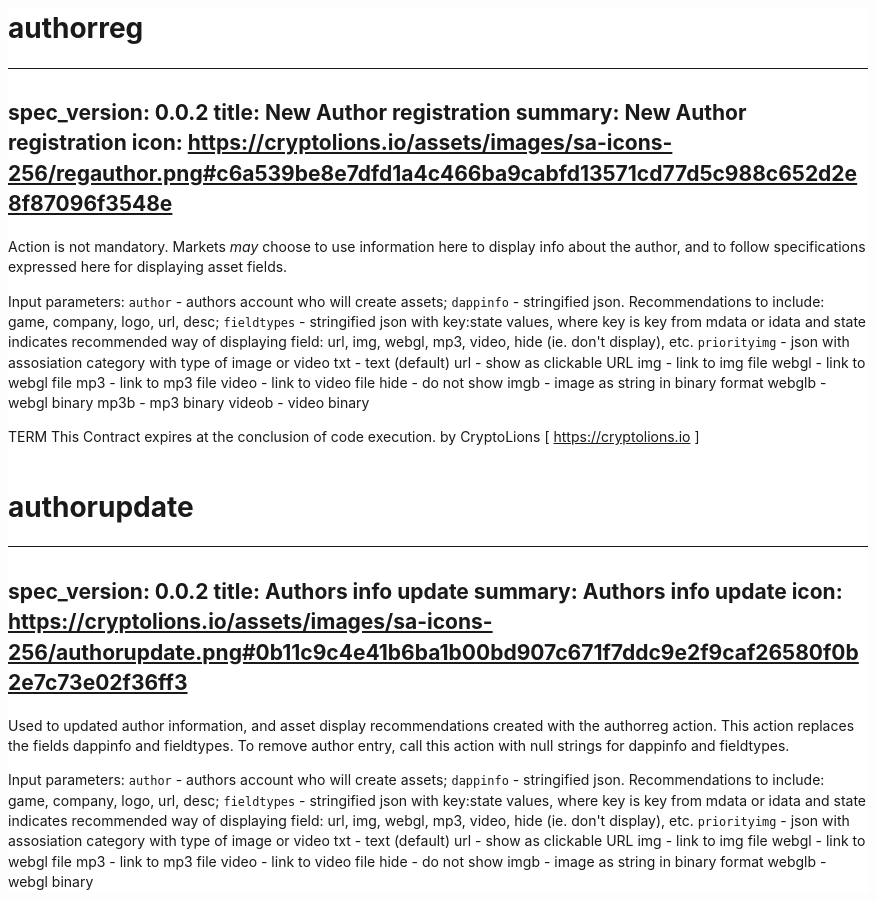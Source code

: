 <h1 class="contract"> authorreg </h1>

---
spec_version: 0.0.2
title: New Author registration
summary: New Author registration 
icon: https://cryptolions.io/assets/images/sa-icons-256/regauthor.png#c6a539be8e7dfd1a4c466ba9cabfd13571cd77d5c988c652d2e8f87096f3548e
---

Action is not mandatory.  Markets *may* choose to use information here to display info about the author, and to follow specifications expressed here for displaying asset fields.

Input parameters:
`author`      -	authors account who will create assets;
`dappinfo`    - stringified json. Recommendations to include: game, company, logo, url, desc;
`fieldtypes`  - stringified json with key:state values, where key is key from mdata or idata and 
				state indicates recommended way of displaying field: 
				url, img, webgl, mp3, video, hide (ie. don't display), etc.
`priorityimg` - json with assosiation category with type of image or video 
				txt	- text (default)
				url	- show as clickable URL
				img	- link to img file
				webgl	- link to webgl file
				mp3	- link to mp3 file
				video	- link to video file
				hide	- do not show
				imgb 	- image as string in binary format
				webglb	- webgl binary
				mp3b 	- mp3 binary
				videob 	- video binary


TERM
This Contract expires at the conclusion of code execution.
by CryptoLions [ https://cryptolions.io ]

<h1 class="contract"> authorupdate </h1>

---
spec_version: 0.0.2
title: Authors info update
summary: Authors info update 
icon: https://cryptolions.io/assets/images/sa-icons-256/authorupdate.png#0b11c9c4e41b6ba1b00bd907c671f7ddc9e2f9caf26580f0b2e7c73e02f36ff3
---

Used to updated author information, and asset display recommendations created with the authorreg action. This action replaces the fields dappinfo and fieldtypes. To remove author entry, call this action with null strings for dappinfo and fieldtypes.

Input parameters:
`author`      - authors account who will create assets; 
`dappinfo`    - stringified json. Recommendations to include: game, company, logo, url, desc;
`fieldtypes`  - stringified json with key:state values, where key is key from mdata or idata and 
				state indicates recommended way of displaying field: 
				url, img, webgl, mp3, video, hide (ie. don't display), etc.
`priorityimg` - json with assosiation category with type of image or video 
				txt	- text (default)
				url	- show as clickable URL
				img	- link to img file
				webgl	- link to webgl file
				mp3	- link to mp3 file
				video	- link to video file
				hide	- do not show
				imgb 	- image as string in binary format
				webglb	- webgl binary